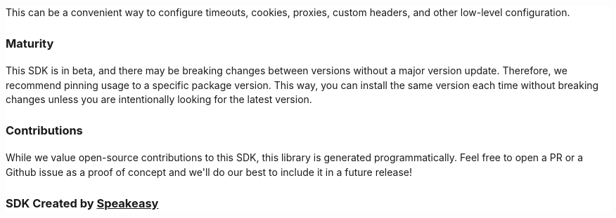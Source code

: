 This can be a convenient way to configure timeouts, cookies, proxies, custom headers, and other low-level configuration.






### Maturity

This SDK is in beta, and there may be breaking changes between versions without a major version update. Therefore, we recommend pinning usage
to a specific package version. This way, you can install the same version each time without breaking changes unless you are intentionally
looking for the latest version.

### Contributions

While we value open-source contributions to this SDK, this library is generated programmatically.
Feel free to open a PR or a Github issue as a proof of concept and we'll do our best to include it in a future release!

### SDK Created by [Speakeasy](https://docs.speakeasyapi.dev/docs/using-speakeasy/client-sdks)
